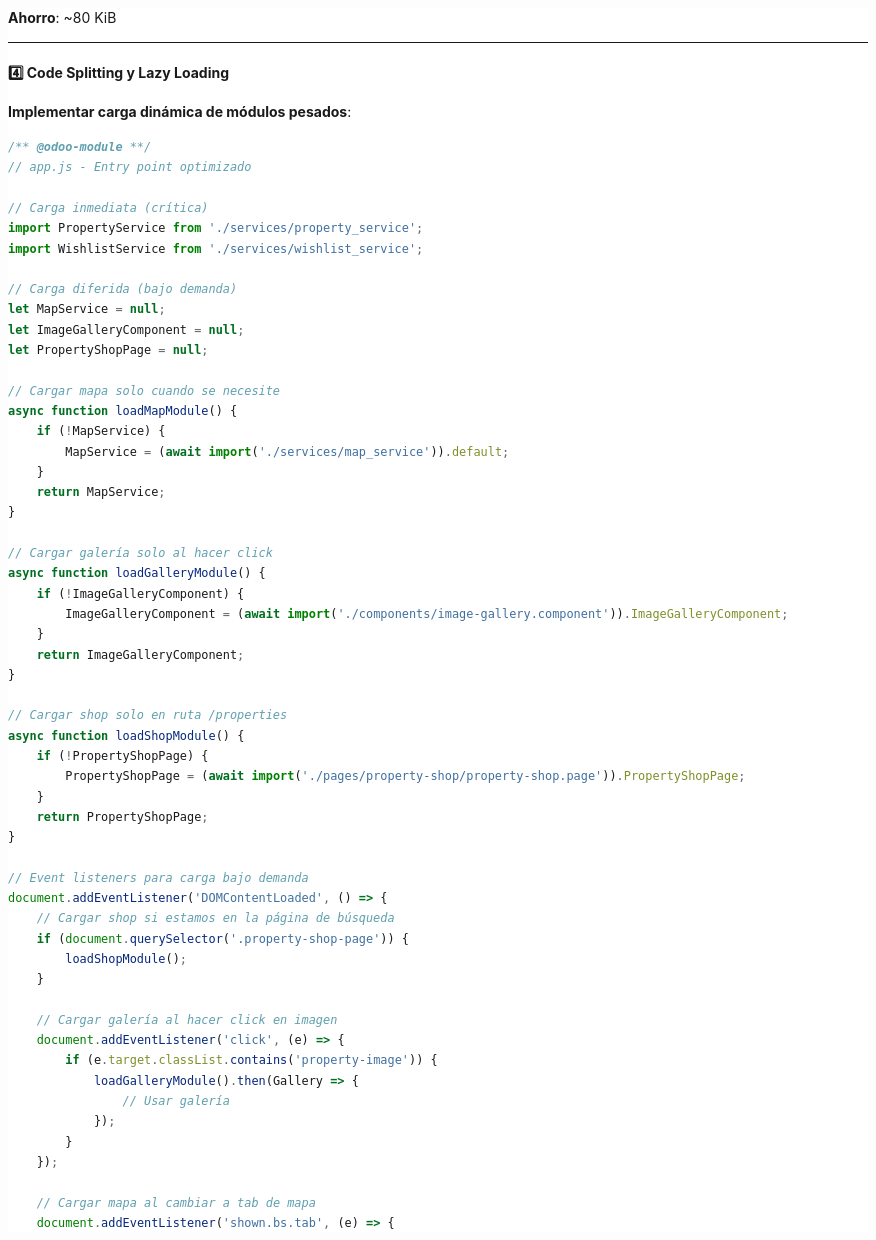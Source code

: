 **Ahorro**: ~80 KiB

---

#### 4️⃣ Code Splitting y Lazy Loading

**Implementar carga dinámica de módulos pesados**:

```javascript
/** @odoo-module **/
// app.js - Entry point optimizado

// Carga inmediata (crítica)
import PropertyService from './services/property_service';
import WishlistService from './services/wishlist_service';

// Carga diferida (bajo demanda)
let MapService = null;
let ImageGalleryComponent = null;
let PropertyShopPage = null;

// Cargar mapa solo cuando se necesite
async function loadMapModule() {
    if (!MapService) {
        MapService = (await import('./services/map_service')).default;
    }
    return MapService;
}

// Cargar galería solo al hacer click
async function loadGalleryModule() {
    if (!ImageGalleryComponent) {
        ImageGalleryComponent = (await import('./components/image-gallery.component')).ImageGalleryComponent;
    }
    return ImageGalleryComponent;
}

// Cargar shop solo en ruta /properties
async function loadShopModule() {
    if (!PropertyShopPage) {
        PropertyShopPage = (await import('./pages/property-shop/property-shop.page')).PropertyShopPage;
    }
    return PropertyShopPage;
}

// Event listeners para carga bajo demanda
document.addEventListener('DOMContentLoaded', () => {
    // Cargar shop si estamos en la página de búsqueda
    if (document.querySelector('.property-shop-page')) {
        loadShopModule();
    }

    // Cargar galería al hacer click en imagen
    document.addEventListener('click', (e) => {
        if (e.target.classList.contains('property-image')) {
            loadGalleryModule().then(Gallery => {
                // Usar galería
            });
        }
    });

    // Cargar mapa al cambiar a tab de mapa
    document.addEventListener('shown.bs.tab', (e) => {
```